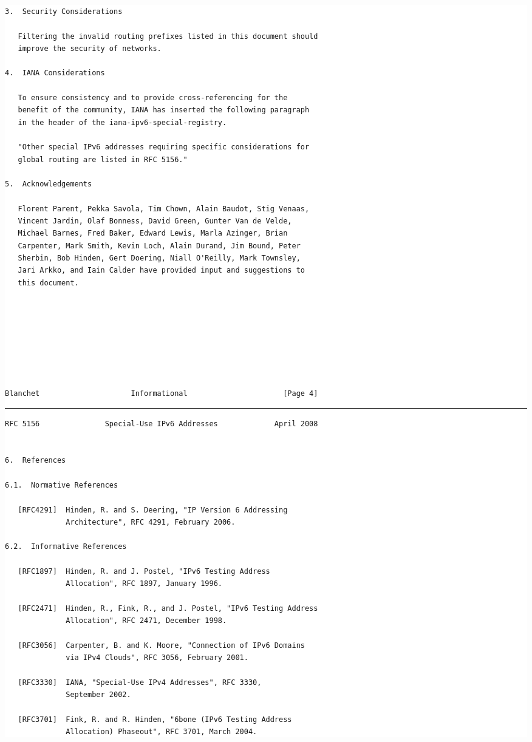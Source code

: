 ``` newpage
3.  Security Considerations

   Filtering the invalid routing prefixes listed in this document should
   improve the security of networks.

4.  IANA Considerations

   To ensure consistency and to provide cross-referencing for the
   benefit of the community, IANA has inserted the following paragraph
   in the header of the iana-ipv6-special-registry.

   "Other special IPv6 addresses requiring specific considerations for
   global routing are listed in RFC 5156."

5.  Acknowledgements

   Florent Parent, Pekka Savola, Tim Chown, Alain Baudot, Stig Venaas,
   Vincent Jardin, Olaf Bonness, David Green, Gunter Van de Velde,
   Michael Barnes, Fred Baker, Edward Lewis, Marla Azinger, Brian
   Carpenter, Mark Smith, Kevin Loch, Alain Durand, Jim Bound, Peter
   Sherbin, Bob Hinden, Gert Doering, Niall O'Reilly, Mark Townsley,
   Jari Arkko, and Iain Calder have provided input and suggestions to
   this document.








Blanchet                     Informational                      [Page 4]
```

------------------------------------------------------------------------

``` newpage
RFC 5156               Special-Use IPv6 Addresses             April 2008


6.  References

6.1.  Normative References

   [RFC4291]  Hinden, R. and S. Deering, "IP Version 6 Addressing
              Architecture", RFC 4291, February 2006.

6.2.  Informative References

   [RFC1897]  Hinden, R. and J. Postel, "IPv6 Testing Address
              Allocation", RFC 1897, January 1996.

   [RFC2471]  Hinden, R., Fink, R., and J. Postel, "IPv6 Testing Address
              Allocation", RFC 2471, December 1998.

   [RFC3056]  Carpenter, B. and K. Moore, "Connection of IPv6 Domains
              via IPv4 Clouds", RFC 3056, February 2001.

   [RFC3330]  IANA, "Special-Use IPv4 Addresses", RFC 3330,
              September 2002.

   [RFC3701]  Fink, R. and R. Hinden, "6bone (IPv6 Testing Address
              Allocation) Phaseout", RFC 3701, March 2004.

```